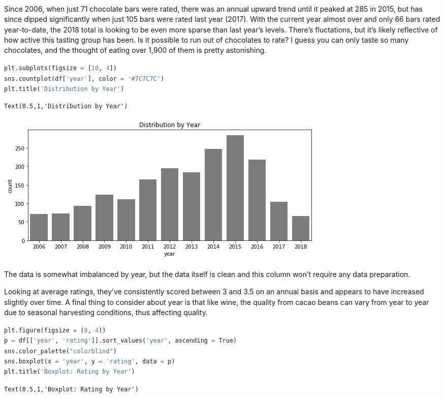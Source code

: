 Since 2006, when just 71 chocolate bars were rated, there was an annual upward trend until it peaked at 285 in 2015, but has since dipped significantly when just 105 bars were rated last year (2017). With the current year almost over and only 66 bars rated year-to-date, the 2018 total is looking to be even more sparse than last year’s levels. There’s fluctations, but it’s likely reflective of how active this tasting group has been. Is it possible to run out of chocolates to rate? I guess you can only taste so many chocolates, and the thought of eating over 1,900 of them is pretty astonishing.


```python
plt.subplots(figsize = [10, 4])
sns.countplot(df['year'], color = '#7C7C7C')
plt.title('Distribution by Year')
```




    Text(0.5,1,'Distribution by Year')




![png](https://raw.githubusercontent.com/mguideng/mguideng.github.io/master/img/2018-10-13_files/output_54_1.png)


The data is somewhat imbalanced by year, but the data itself is clean and this column won’t require any data preparation. 

Looking at average ratings, they’ve consistently scored between 3 and 3.5 on an annual basis and appears to have increased slightly over time. A final thing to consider about year is that like wine, the quality from cacao beans can vary from year to year due to seasonal harvesting conditions, thus affecting quality.


```python
plt.figure(figsize = (8, 4))
p = df[['year', 'rating']].sort_values('year', ascending = True)
sns.color_palette("colorblind")
sns.boxplot(x = 'year', y = 'rating', data = p)
plt.title('Boxplot: Rating by Year')
```




    Text(0.5,1,'Boxplot: Rating by Year')

